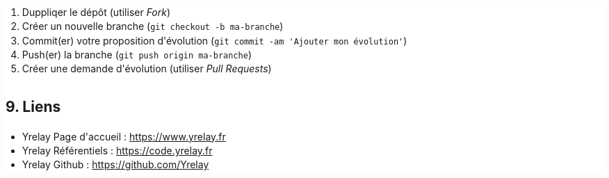 1. Duppliqer le dépôt (utiliser *Fork*)
2. Créer un nouvelle branche (`git checkout -b ma-branche`)
3. Commit(er) votre proposition d'évolution (`git commit -am 'Ajouter mon évolution'`)
4. Push(er) la branche (`git push origin ma-branche`)
5. Créer une demande d'évolution (utiliser *Pull Requests*)

## 9. Liens

* Yrelay Page d'accueil : https://www.yrelay.fr
* Yrelay Référentiels : https://code.yrelay.fr
* Yrelay Github : https://github.com/Yrelay

[downloads-image]: https://img.shields.io/npm/dm/yrexpert-m.svg
[downloads-url]: https://npmjs.org/package/yrexpert-m
